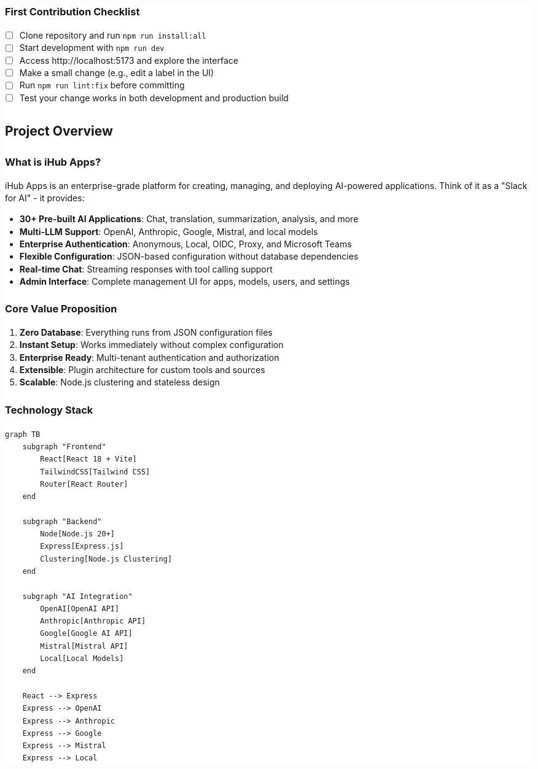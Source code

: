 ### First Contribution Checklist

- [ ] Clone repository and run `npm run install:all`
- [ ] Start development with `npm run dev`
- [ ] Access http://localhost:5173 and explore the interface
- [ ] Make a small change (e.g., edit a label in the UI)
- [ ] Run `npm run lint:fix` before committing
- [ ] Test your change works in both development and production build

## Project Overview

### What is iHub Apps?

iHub Apps is an enterprise-grade platform for creating, managing, and deploying AI-powered applications. Think of it as a "Slack for AI" - it provides:

- **30+ Pre-built AI Applications**: Chat, translation, summarization, analysis, and more
- **Multi-LLM Support**: OpenAI, Anthropic, Google, Mistral, and local models
- **Enterprise Authentication**: Anonymous, Local, OIDC, Proxy, and Microsoft Teams
- **Flexible Configuration**: JSON-based configuration without database dependencies
- **Real-time Chat**: Streaming responses with tool calling support
- **Admin Interface**: Complete management UI for apps, models, users, and settings

### Core Value Proposition

1. **Zero Database**: Everything runs from JSON configuration files
2. **Instant Setup**: Works immediately without complex configuration
3. **Enterprise Ready**: Multi-tenant authentication and authorization
4. **Extensible**: Plugin architecture for custom tools and sources
5. **Scalable**: Node.js clustering and stateless design

### Technology Stack

```mermaid
graph TB
    subgraph "Frontend"
        React[React 18 + Vite]
        TailwindCSS[Tailwind CSS]
        Router[React Router]
    end
    
    subgraph "Backend" 
        Node[Node.js 20+]
        Express[Express.js]
        Clustering[Node.js Clustering]
    end
    
    subgraph "AI Integration"
        OpenAI[OpenAI API]
        Anthropic[Anthropic API]
        Google[Google AI API]
        Mistral[Mistral API]
        Local[Local Models]
    end
    
    React --> Express
    Express --> OpenAI
    Express --> Anthropic  
    Express --> Google
    Express --> Mistral
    Express --> Local
```
